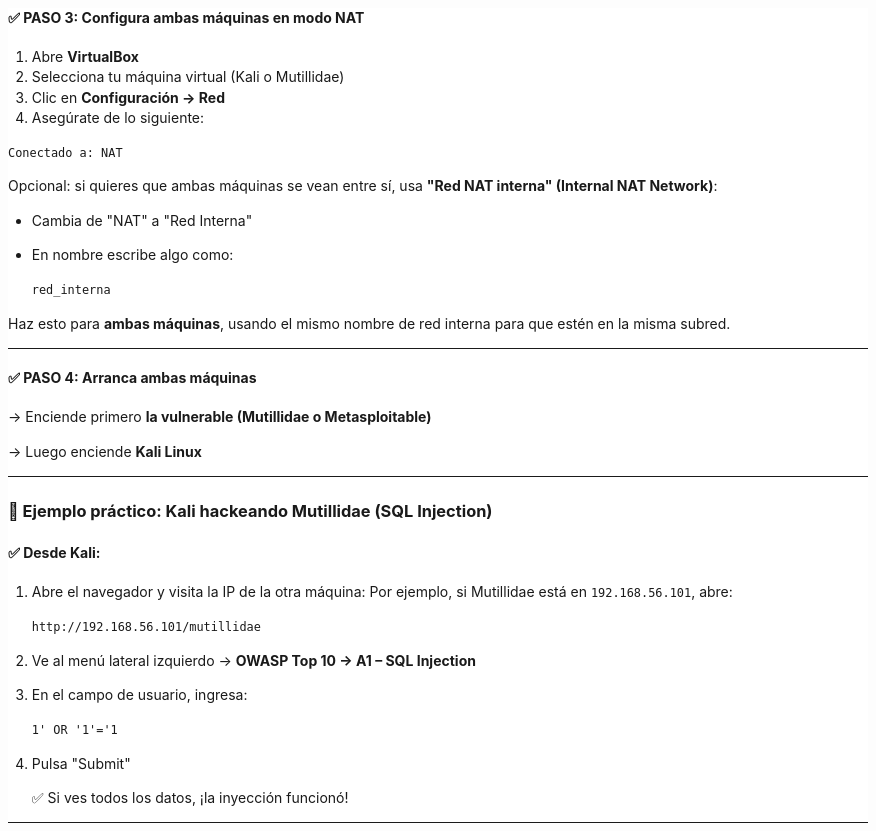 #### ✅ PASO 3: Configura ambas máquinas en modo NAT

1. Abre **VirtualBox**
2. Selecciona tu máquina virtual (Kali o Mutillidae)
3. Clic en **Configuración → Red**
4. Asegúrate de lo siguiente:

```
Conectado a: NAT
```

Opcional: si quieres que ambas máquinas se vean entre sí, usa **"Red NAT interna" (Internal NAT Network)**:

- Cambia de "NAT" a "Red Interna"
- En nombre escribe algo como:

  ```
  red_interna
  ```

Haz esto para **ambas máquinas**, usando el mismo nombre de red interna para que estén en la misma subred.

---

#### ✅ PASO 4: Arranca ambas máquinas

→ Enciende primero **la vulnerable (Mutillidae o Metasploitable)**

→ Luego enciende **Kali Linux**

---

### 🧪 Ejemplo práctico: Kali hackeando Mutillidae (SQL Injection)

#### ✅ Desde Kali:

1. Abre el navegador y visita la IP de la otra máquina:
   Por ejemplo, si Mutillidae está en `192.168.56.101`, abre:

   ```
   http://192.168.56.101/mutillidae
   ```

2. Ve al menú lateral izquierdo → **OWASP Top 10 → A1 – SQL Injection**

3. En el campo de usuario, ingresa:

   ```
   1' OR '1'='1
   ```

4. Pulsa "Submit"

   ✅ Si ves todos los datos, ¡la inyección funcionó!

---
